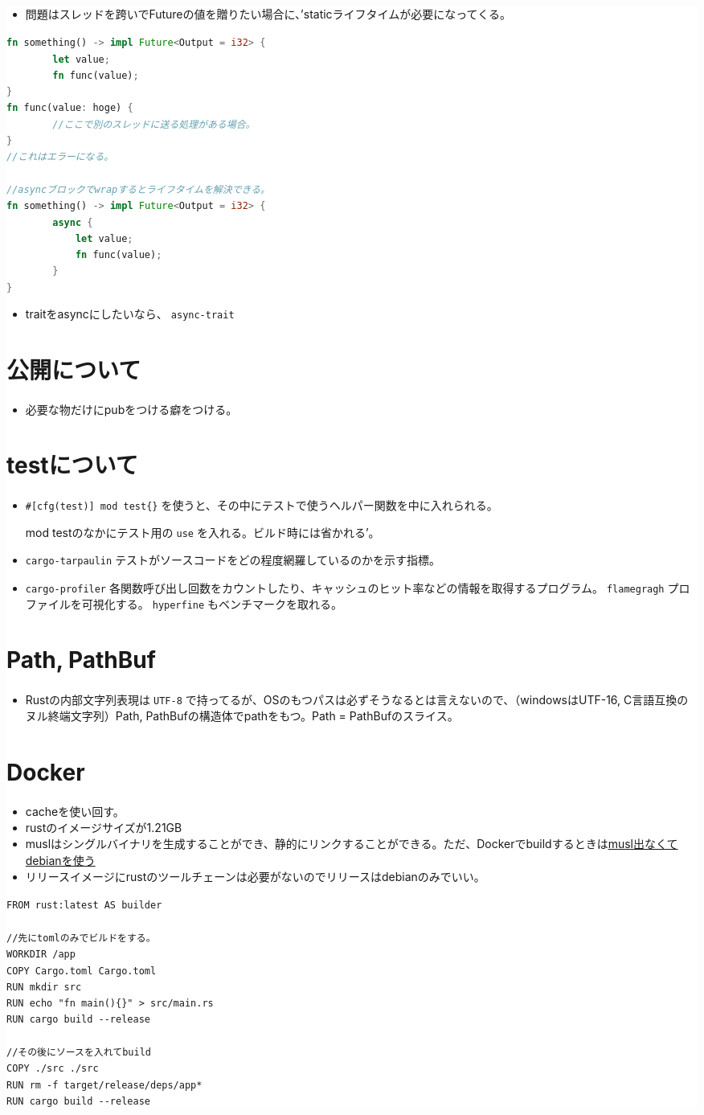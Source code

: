 - 問題はスレッドを跨いでFutureの値を贈りたい場合に、’staticライフタイムが必要になってくる。

```rust
fn something() -> impl Future<Output = i32> {
		let value;
		fn func(value);
}
fn func(value: hoge) {
		//ここで別のスレッドに送る処理がある場合。
}
//これはエラーになる。

//asyncブロックでwrapするとライフタイムを解決できる。
fn something() -> impl Future<Output = i32> {
		async {
			let value;
			fn func(value);
		}
}
```

- traitをasyncにしたいなら、 `async-trait`

# 公開について

- 必要な物だけにpubをつける癖をつける。

# testについて

- `#[cfg(test)] mod test{}` を使うと、その中にテストで使うヘルパー関数を中に入れられる。
    
    mod testのなかにテスト用の `use` を入れる。ビルド時には省かれる’。
    
- `cargo-tarpaulin` テストがソースコードをどの程度網羅しているのかを示す指標。
- `cargo-profiler` 各関数呼び出し回数をカウントしたり、キャッシュのヒット率などの情報を取得するプログラム。 `flamegragh` プロファイルを可視化する。 `hyperfine` もベンチマークを取れる。

# Path, PathBuf

- Rustの内部文字列表現は `UTF-8` で持ってるが、OSのもつパスは必ずそうなるとは言えないので、（windowsはUTF-16, C言語互換のヌル終端文字列）Path, PathBufの構造体でpathをもつ。Path = PathBufのスライス。

# Docker

- cacheを使い回す。
- rustのイメージサイズが1.21GB
- muslはシングルバイナリを生成することができ、静的にリンクすることができる。ただ、Dockerでbuildするときは[musl出なくてdebianを使う]([https://andygrove.io/2020/05/why-musl-extremely-slow/](https://andygrove.io/2020/05/why-musl-extremely-slow/))
- リリースイメージにrustのツールチェーンは必要がないのでリリースはdebianのみでいい。

```docker
FROM rust:latest AS builder

//先にtomlのみでビルドをする。
WORKDIR /app
COPY Cargo.toml Cargo.toml 
RUN mkdir src
RUN echo "fn main(){}" > src/main.rs
RUN cargo build --release

//その後にソースを入れてbuild
COPY ./src ./src
RUN rm -f target/release/deps/app*
RUN cargo build --release
```